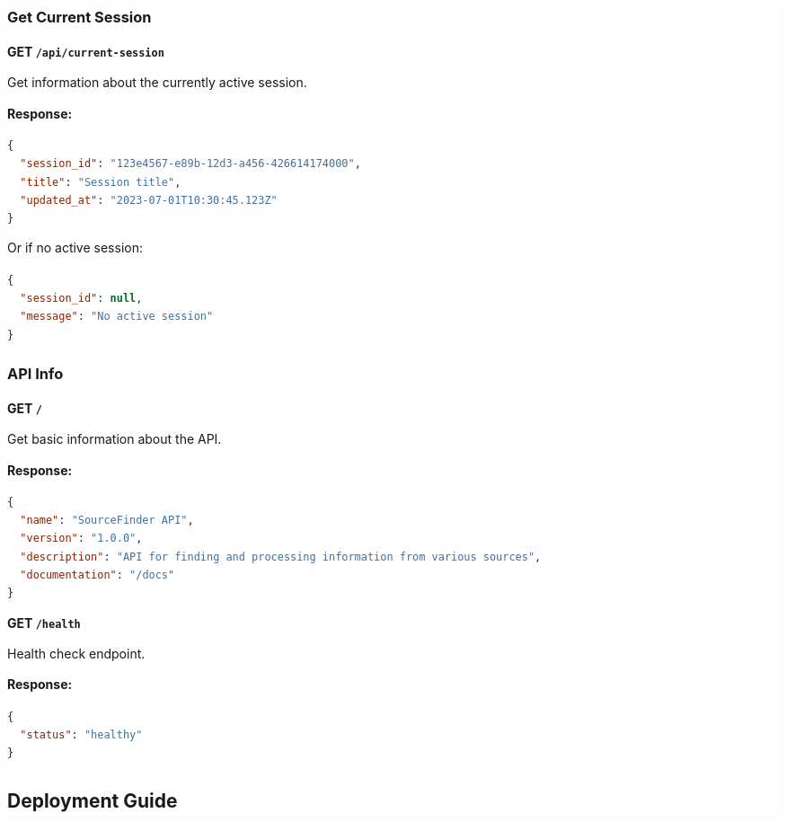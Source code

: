 ```bash
```

### Get Current Session

**GET `/api/current-session`**

Get information about the currently active session.

**Response:**

```json
{
  "session_id": "123e4567-e89b-12d3-a456-426614174000",
  "title": "Session title",
  "updated_at": "2023-07-01T10:30:45.123Z"
}
```

Or if no active session:

```json
{
  "session_id": null,
  "message": "No active session"
}
```

### API Info

**GET `/`**

Get basic information about the API.

**Response:**

```json
{
  "name": "SourceFinder API",
  "version": "1.0.0",
  "description": "API for finding and processing information from various sources",
  "documentation": "/docs"
}
```

**GET `/health`**

Health check endpoint.

**Response:**

```json
{
  "status": "healthy"
}
```

## Deployment Guide
